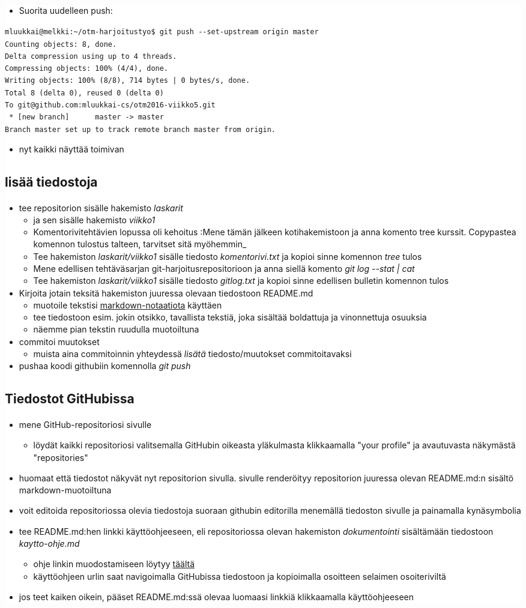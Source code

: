 * Suorita uudelleen push:

```
mluukkai@melkki:~/otm-harjoitustyo$ git push --set-upstream origin master
Counting objects: 8, done.
Delta compression using up to 4 threads.
Compressing objects: 100% (4/4), done.
Writing objects: 100% (8/8), 714 bytes | 0 bytes/s, done.
Total 8 (delta 0), reused 0 (delta 0)
To git@github.com:mluukkai-cs/otm2016-viikko5.git
 * [new branch]      master -> master
Branch master set up to track remote branch master from origin.
``` 

* nyt kaikki näyttää toimivan

## lisää tiedostoja

* tee repositorion sisälle hakemisto _laskarit_
  * ja sen sisälle hakemisto _viikko1_
  * Komentorivitehtävien lopussa oli kehoitus :Mene tämän jälkeen kotihakemistoon ja anna komento tree kurssit. Copypastea komennon tulostus talteen, tarvitset sitä myöhemmin_
  * Tee hakemiston _laskarit/viikko1_ sisälle tiedosto _komentorivi.txt_ ja kopioi sinne komennon _tree_ tulos
  * Mene edellisen tehtäväsarjan git-harjoitusrepositorioon ja anna siellä  komento _git log --stat | cat_
  * Tee hakemiston _laskarit/viikko1_ sisälle tiedosto _gitlog.txt_ ja kopioi sinne edellisen bulletin komennon tulos
* Kirjoita jotain teksitä hakemiston juuressa olevaan tiedostoon README.md
  * muotoile tekstisi [markdown-notaatiota](https://guides.github.com/features/mastering-markdown/) käyttäen
  * tee tiedostoon esim. jokin otsikko, tavallista tekstiä, joka sisältää boldattuja ja vinonnettuja osuuksia
  * näemme pian tekstin ruudulla muotoiltuna
* commitoi muutokset
  * muista aina commitoinnin yhteydessä _lisätä_ tiedosto/muutokset commitoitavaksi
* pushaa koodi githubiin komennolla _git push_


## Tiedostot GitHubissa

* mene GitHub-repositoriosi sivulle
  * löydät kaikki repositoriosi valitsemalla GitHubin oikeasta yläkulmasta klikkaamalla "your profile" ja avautuvasta näkymästä "repositories"
* huomaat että tiedostot näkyvät nyt repositorion sivulla. sivulle renderöityy repositorion juuressa olevan README.md:n sisältö markdown-muotoiltuna

* voit editoida repositoriossa olevia tiedostoja suoraan githubin editorilla menemällä tiedoston sivulle ja painamalla kynäsymbolia
* tee README.md:hen linkki käyttöohjeeseen, eli repositoriossa olevan hakemiston _dokumentointi_ sisältämään tiedostoon _kaytto-ohje.md_
  * ohje linkin muodostamiseen löytyy [täältä](https://guides.github.com/features/mastering-markdown/)
  * käyttöohjeen urlin saat navigoimalla GitHubissa tiedostoon ja kopioimalla osoitteen selaimen osoiteriviltä 
* jos teet kaiken oikein, pääset README.md:ssä olevaa luomaasi linkkiä klikkaamalla käyttöohjeeseen
